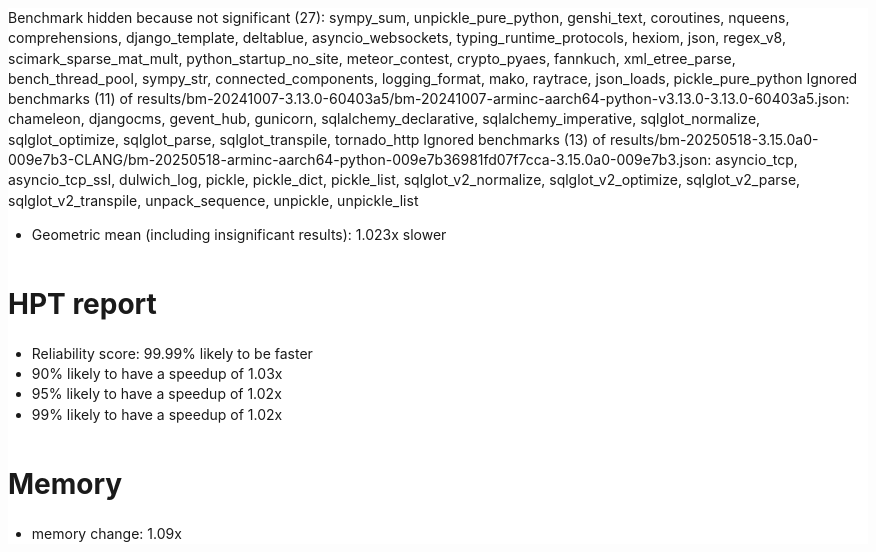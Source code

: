 Benchmark hidden because not significant (27): sympy_sum, unpickle_pure_python, genshi_text, coroutines, nqueens, comprehensions, django_template, deltablue, asyncio_websockets, typing_runtime_protocols, hexiom, json, regex_v8, scimark_sparse_mat_mult, python_startup_no_site, meteor_contest, crypto_pyaes, fannkuch, xml_etree_parse, bench_thread_pool, sympy_str, connected_components, logging_format, mako, raytrace, json_loads, pickle_pure_python
Ignored benchmarks (11) of results/bm-20241007-3.13.0-60403a5/bm-20241007-arminc-aarch64-python-v3.13.0-3.13.0-60403a5.json: chameleon, djangocms, gevent_hub, gunicorn, sqlalchemy_declarative, sqlalchemy_imperative, sqlglot_normalize, sqlglot_optimize, sqlglot_parse, sqlglot_transpile, tornado_http
Ignored benchmarks (13) of results/bm-20250518-3.15.0a0-009e7b3-CLANG/bm-20250518-arminc-aarch64-python-009e7b36981fd07f7cca-3.15.0a0-009e7b3.json: asyncio_tcp, asyncio_tcp_ssl, dulwich_log, pickle, pickle_dict, pickle_list, sqlglot_v2_normalize, sqlglot_v2_optimize, sqlglot_v2_parse, sqlglot_v2_transpile, unpack_sequence, unpickle, unpickle_list

- Geometric mean (including insignificant results): 1.023x slower

# HPT report

- Reliability score: 99.99% likely to be faster
- 90% likely to have a speedup of 1.03x
- 95% likely to have a speedup of 1.02x
- 99% likely to have a speedup of 1.02x

# Memory
- memory change: 1.09x